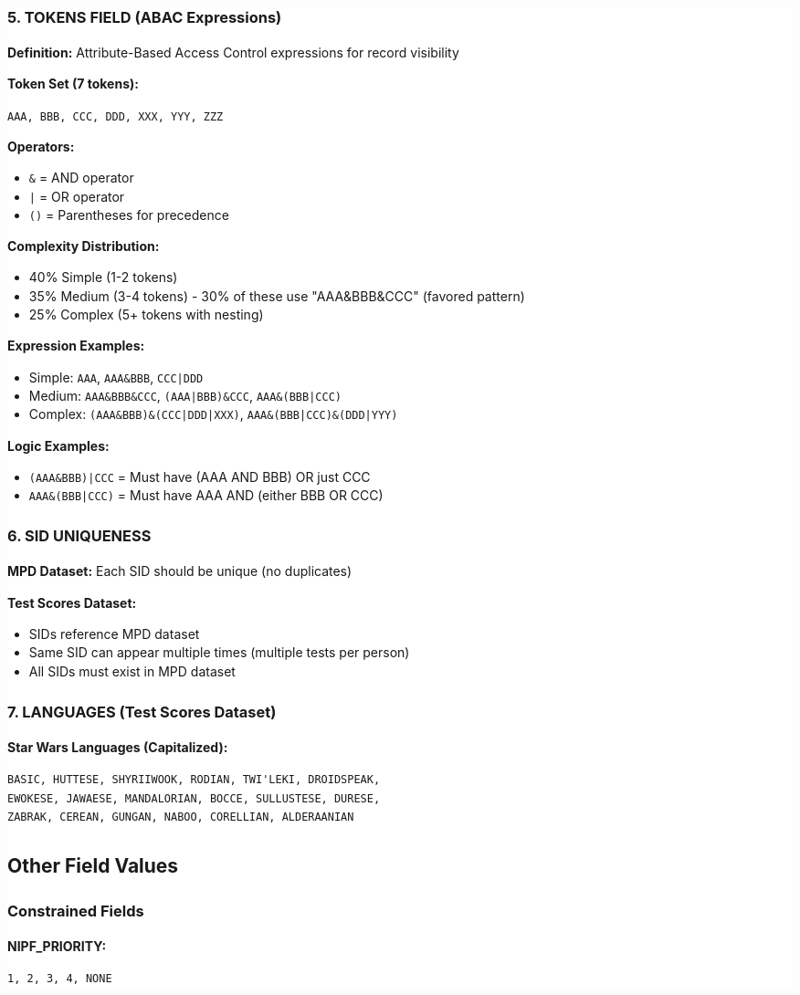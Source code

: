 ### 5. TOKENS FIELD (ABAC Expressions)

**Definition:** Attribute-Based Access Control expressions for record visibility

**Token Set (7 tokens):**
```
AAA, BBB, CCC, DDD, XXX, YYY, ZZZ
```

**Operators:**
- `&` = AND operator
- `|` = OR operator
- `()` = Parentheses for precedence

**Complexity Distribution:**
- 40% Simple (1-2 tokens)
- 35% Medium (3-4 tokens) - 30% of these use "AAA&BBB&CCC" (favored pattern)
- 25% Complex (5+ tokens with nesting)

**Expression Examples:**
- Simple: `AAA`, `AAA&BBB`, `CCC|DDD`
- Medium: `AAA&BBB&CCC`, `(AAA|BBB)&CCC`, `AAA&(BBB|CCC)`
- Complex: `(AAA&BBB)&(CCC|DDD|XXX)`, `AAA&(BBB|CCC)&(DDD|YYY)`

**Logic Examples:**
- `(AAA&BBB)|CCC` = Must have (AAA AND BBB) OR just CCC
- `AAA&(BBB|CCC)` = Must have AAA AND (either BBB OR CCC)

### 6. SID UNIQUENESS

**MPD Dataset:** Each SID should be unique (no duplicates)

**Test Scores Dataset:** 
- SIDs reference MPD dataset
- Same SID can appear multiple times (multiple tests per person)
- All SIDs must exist in MPD dataset

### 7. LANGUAGES (Test Scores Dataset)

**Star Wars Languages (Capitalized):**
```
BASIC, HUTTESE, SHYRIIWOOK, RODIAN, TWI'LEKI, DROIDSPEAK,
EWOKESE, JAWAESE, MANDALORIAN, BOCCE, SULLUSTESE, DURESE,
ZABRAK, CEREAN, GUNGAN, NABOO, CORELLIAN, ALDERAANIAN
```

## Other Field Values

### Constrained Fields

**NIPF_PRIORITY:**
```
1, 2, 3, 4, NONE
```
